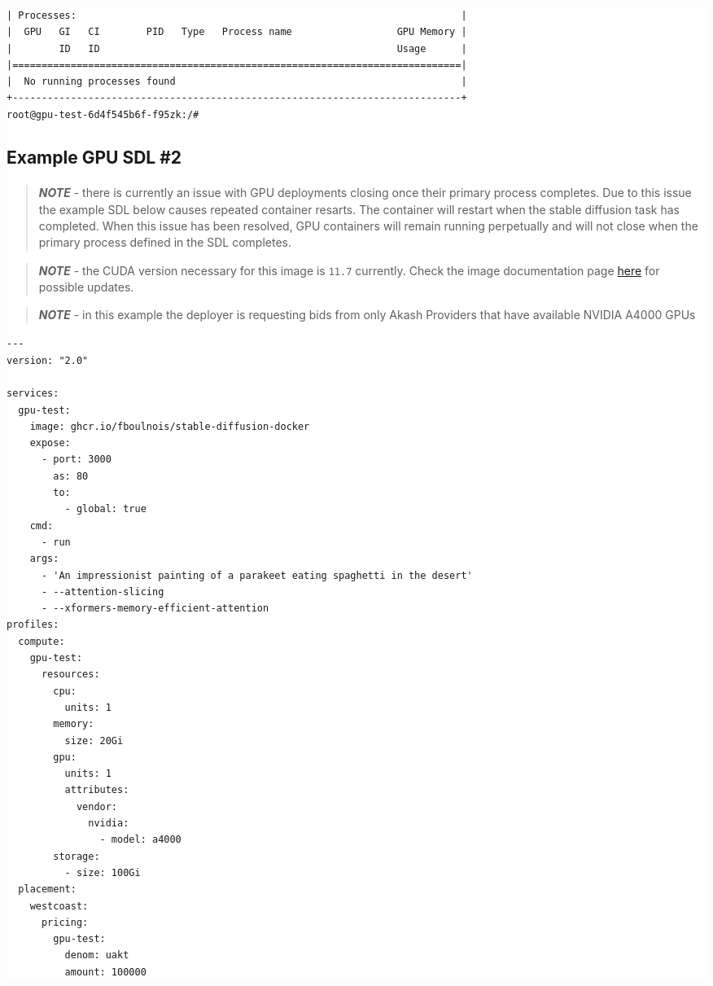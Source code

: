 ```
| Processes:                                                                  |
|  GPU   GI   CI        PID   Type   Process name                  GPU Memory |
|        ID   ID                                                   Usage      |
|=============================================================================|
|  No running processes found                                                 |
+-----------------------------------------------------------------------------+
root@gpu-test-6d4f545b6f-f95zk:/#
```

## Example GPU SDL #2

> _**NOTE**_ - there is currently an issue with GPU deployments closing once their primary process completes. Due to this issue the example SDL below causes repeated container resarts. The container will restart when the stable diffusion task has completed. When this issue has been resolved, GPU containers will remain running perpetually and will not close when the primary process defined in the SDL completes.

> _**NOTE**_ - the CUDA version necessary for this image is `11.7` currently. Check the image documentation page [here](https://github.com/fboulnois/stable-diffusion-docker/pkgs/container/stable-diffusion-docker) for possible updates.

> _**NOTE**_ - in this example the deployer is requesting bids from only Akash Providers that have available NVIDIA A4000 GPUs

```
---
version: "2.0"

services:
  gpu-test:
    image: ghcr.io/fboulnois/stable-diffusion-docker
    expose:
      - port: 3000
        as: 80
        to:
          - global: true
    cmd:
      - run
    args:
      - 'An impressionist painting of a parakeet eating spaghetti in the desert'
      - --attention-slicing
      - --xformers-memory-efficient-attention
profiles:
  compute:
    gpu-test:
      resources:
        cpu:
          units: 1
        memory:
          size: 20Gi
        gpu:
          units: 1
          attributes:
            vendor:
              nvidia:
                - model: a4000
        storage:
          - size: 100Gi
  placement:
    westcoast:
      pricing:
        gpu-test:
          denom: uakt
          amount: 100000
```